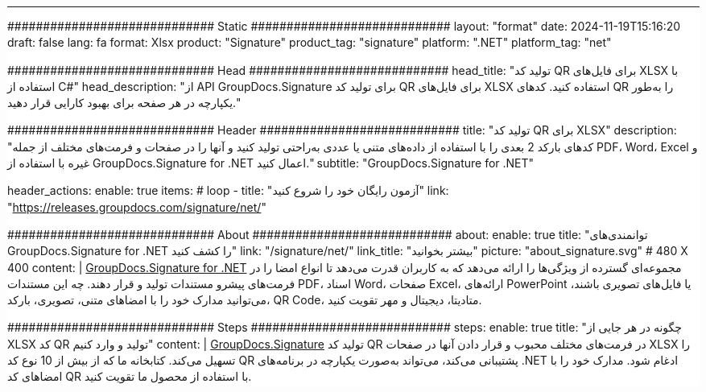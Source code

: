 



---
############################# Static ############################
layout: "format"
date:  2024-11-19T15:16:20
draft: false
lang: fa
format: Xlsx
product: "Signature"
product_tag: "signature"
platform: ".NET"
platform_tag: "net"

############################# Head ############################
head_title: "تولید کد QR برای فایل‌های XLSX با استفاده از C#"
head_description: "از API GroupDocs.Signature برای تولید کد QR برای فایل‌های XLSX استفاده کنید. کدهای QR را به‌طور یکپارچه در هر صفحه برای بهبود کارایی قرار دهید."

############################# Header ############################
title: "تولید کد QR برای XLSX" 
description: "کدهای بارکد 2 بعدی را با استفاده از داده‌های متنی یا عددی به‌راحتی تولید کنید و آنها را در صفحات و فرمت‌های مختلف از جمله PDF، Word، Excel و غیره با استفاده از GroupDocs.Signature for .NET اعمال کنید."
subtitle: "GroupDocs.Signature for .NET" 

header_actions:
  enable: true
  items:
    #  loop
    - title: "آزمون رایگان خود را شروع کنید"
      link: "https://releases.groupdocs.com/signature/net/"
      
############################# About ############################
about:
    enable: true
    title: "توانمندی‌های GroupDocs.Signature for .NET را کشف کنید"
    link: "/signature/net/"
    link_title: "بیشتر بخوانید"
    picture: "about_signature.svg" # 480 X 400
    content: |
       [GroupDocs.Signature for .NET](/signature/net/) مجموعه‌ای گسترده از ویژگی‌ها را ارائه می‌دهد که به کاربران قدرت می‌دهد تا انواع امضا را در فرمت‌های پیشرو مستندات تولید و قرار دهند. چه این مستندات PDF، اسناد Word، صفحات Excel، ارائه‌های PowerPoint یا فایل‌های تصویری باشند، می‌توانید مدارک خود را با امضاهای متنی، تصویری، بارکد، QR Code، متادیتا، دیجیتال و مهر تقویت کنید.

############################# Steps ############################
steps:
    enable: true
    title: "چگونه در هر جایی از XLSX کد QR تولید و وارد کنیم"
    content: |
      [GroupDocs.Signature](/signature/net/) تولید کد QR در فرمت‌های مختلف محبوب و قرار دادن آنها در صفحات XLSX را تسهیل می‌کند. کتابخانه ما که از بیش از 10 نوع کد QR پشتیبانی می‌کند، می‌تواند به‌صورت یکپارچه در برنامه‌های .NET ادغام شود. مدارک خود را با امضاهای کد QR با استفاده از محصول ما تقویت کنید.
      